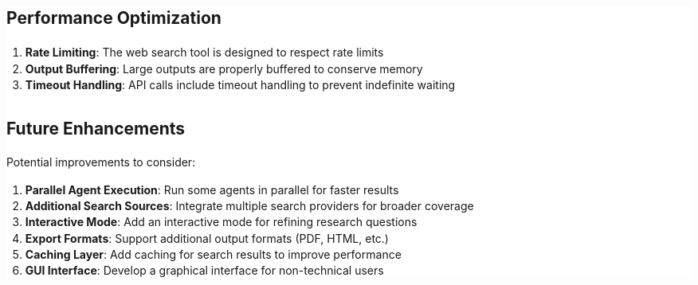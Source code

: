 ## Performance Optimization

1. **Rate Limiting**: The web search tool is designed to respect rate limits
2. **Output Buffering**: Large outputs are properly buffered to conserve memory
3. **Timeout Handling**: API calls include timeout handling to prevent indefinite waiting

## Future Enhancements

Potential improvements to consider:

1. **Parallel Agent Execution**: Run some agents in parallel for faster results
2. **Additional Search Sources**: Integrate multiple search providers for broader coverage
3. **Interactive Mode**: Add an interactive mode for refining research questions
4. **Export Formats**: Support additional output formats (PDF, HTML, etc.)
5. **Caching Layer**: Add caching for search results to improve performance
6. **GUI Interface**: Develop a graphical interface for non-technical users